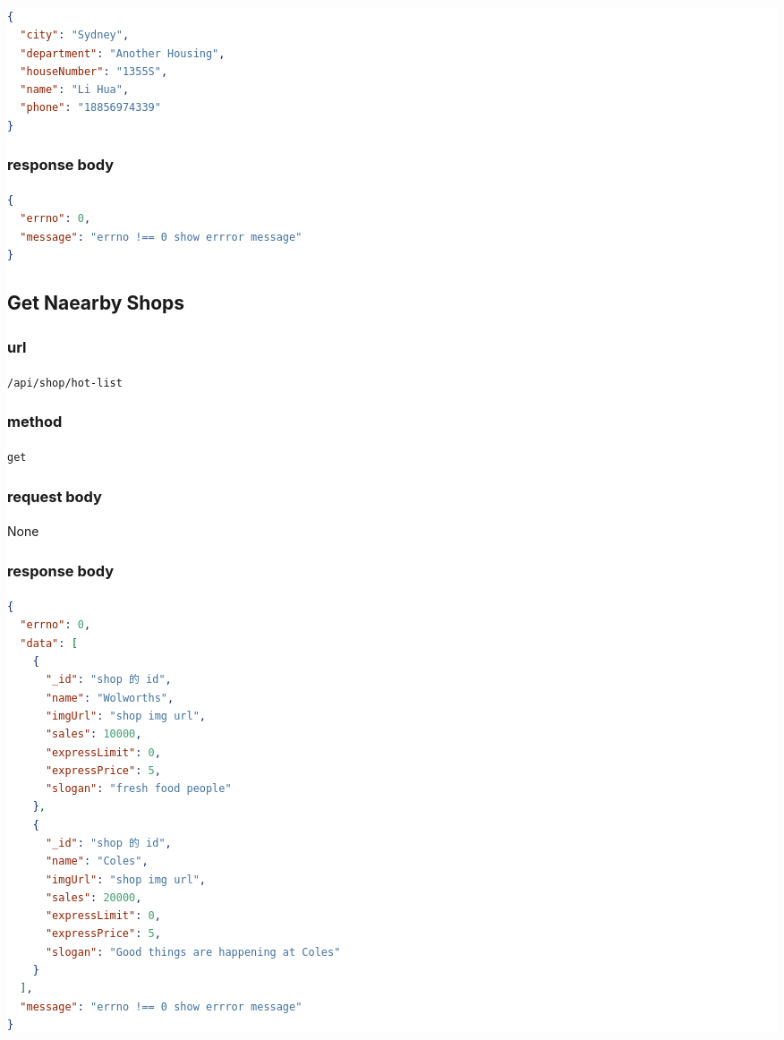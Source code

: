 ```json
{
  "city": "Sydney",
  "department": "Another Housing",
  "houseNumber": "1355S",
  "name": "Li Hua",
  "phone": "18856974339"
}
```

### response body

```json
{
  "errno": 0,
  "message": "errno !== 0 show errror message"
}
```

## Get Naearby Shops

### url

`/api/shop/hot-list`

### method

`get`

### request body

None

### response body

```json
{
  "errno": 0,
  "data": [
    {
      "_id": "shop 的 id",
      "name": "Wolworths",
      "imgUrl": "shop img url",
      "sales": 10000,
      "expressLimit": 0,
      "expressPrice": 5,
      "slogan": "fresh food people"
    },
    {
      "_id": "shop 的 id",
      "name": "Coles",
      "imgUrl": "shop img url",
      "sales": 20000,
      "expressLimit": 0,
      "expressPrice": 5,
      "slogan": "Good things are happening at Coles"
    }
  ],
  "message": "errno !== 0 show errror message"
}
```
